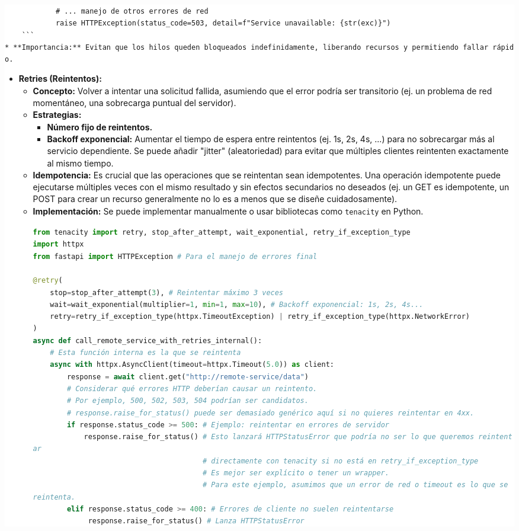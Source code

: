                # ... manejo de otros errores de red
                raise HTTPException(status_code=503, detail=f"Service unavailable: {str(exc)}")
        ```
    * **Importancia:** Evitan que los hilos queden bloqueados indefinidamente, liberando recursos y permitiendo fallar rápido.

* **Retries (Reintentos):**
    * **Concepto:** Volver a intentar una solicitud fallida, asumiendo que el error podría ser transitorio (ej. un problema de red momentáneo, una sobrecarga puntual del servidor).
    * **Estrategias:**
        * **Número fijo de reintentos.**
        * **Backoff exponencial:** Aumentar el tiempo de espera entre reintentos (ej. 1s, 2s, 4s, ...) para no sobrecargar más al servicio dependiente. Se puede añadir "jitter" (aleatoriedad) para evitar que múltiples clientes reintenten exactamente al mismo tiempo.
    * **Idempotencia:** Es crucial que las operaciones que se reintentan sean idempotentes. Una operación idempotente puede ejecutarse múltiples veces con el mismo resultado y sin efectos secundarios no deseados (ej. un GET es idempotente, un POST para crear un recurso generalmente no lo es a menos que se diseñe cuidadosamente).
    * **Implementación:** Se puede implementar manualmente o usar bibliotecas como `tenacity` en Python.
        ```python
        from tenacity import retry, stop_after_attempt, wait_exponential, retry_if_exception_type
        import httpx
        from fastapi import HTTPException # Para el manejo de errores final

        @retry(
            stop=stop_after_attempt(3), # Reintentar máximo 3 veces
            wait=wait_exponential(multiplier=1, min=1, max=10), # Backoff exponencial: 1s, 2s, 4s...
            retry=retry_if_exception_type(httpx.TimeoutException) | retry_if_exception_type(httpx.NetworkError)
        )
        async def call_remote_service_with_retries_internal():
            # Esta función interna es la que se reintenta
            async with httpx.AsyncClient(timeout=httpx.Timeout(5.0)) as client:
                response = await client.get("http://remote-service/data")
                # Considerar qué errores HTTP deberían causar un reintento.
                # Por ejemplo, 500, 502, 503, 504 podrían ser candidatos.
                # response.raise_for_status() puede ser demasiado genérico aquí si no quieres reintentar en 4xx.
                if response.status_code >= 500: # Ejemplo: reintentar en errores de servidor
                    response.raise_for_status() # Esto lanzará HTTPStatusError que podría no ser lo que queremos reintentar
                                                # directamente con tenacity si no está en retry_if_exception_type
                                                # Es mejor ser explícito o tener un wrapper.
                                                # Para este ejemplo, asumimos que un error de red o timeout es lo que se reintenta.
                elif response.status_code >= 400: # Errores de cliente no suelen reintentarse
                     response.raise_for_status() # Lanza HTTPStatusError
